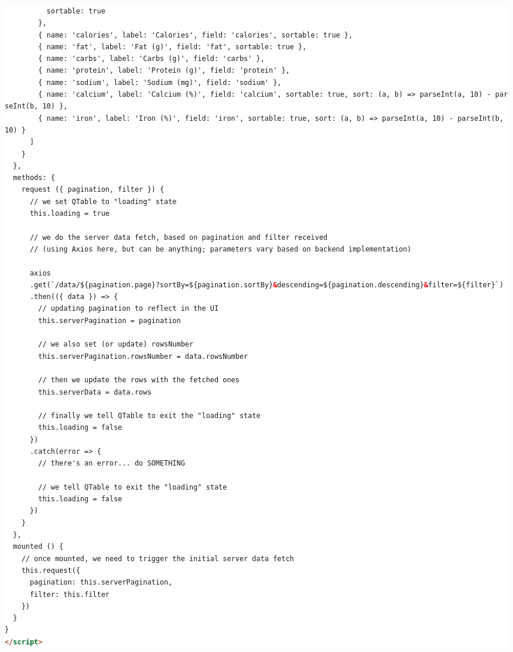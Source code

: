 ```html
          sortable: true
        },
        { name: 'calories', label: 'Calories', field: 'calories', sortable: true },
        { name: 'fat', label: 'Fat (g)', field: 'fat', sortable: true },
        { name: 'carbs', label: 'Carbs (g)', field: 'carbs' },
        { name: 'protein', label: 'Protein (g)', field: 'protein' },
        { name: 'sodium', label: 'Sodium (mg)', field: 'sodium' },
        { name: 'calcium', label: 'Calcium (%)', field: 'calcium', sortable: true, sort: (a, b) => parseInt(a, 10) - parseInt(b, 10) },
        { name: 'iron', label: 'Iron (%)', field: 'iron', sortable: true, sort: (a, b) => parseInt(a, 10) - parseInt(b, 10) }
      ]
    }
  },
  methods: {
    request ({ pagination, filter }) {
      // we set QTable to "loading" state
      this.loading = true

      // we do the server data fetch, based on pagination and filter received
      // (using Axios here, but can be anything; parameters vary based on backend implementation)

      axios
      .get(`/data/${pagination.page}?sortBy=${pagination.sortBy}&descending=${pagination.descending}&filter=${filter}`)
      .then(({ data }) => {
        // updating pagination to reflect in the UI
        this.serverPagination = pagination

        // we also set (or update) rowsNumber
        this.serverPagination.rowsNumber = data.rowsNumber

        // then we update the rows with the fetched ones
        this.serverData = data.rows

        // finally we tell QTable to exit the "loading" state
        this.loading = false
      })
      .catch(error => {
        // there's an error... do SOMETHING

        // we tell QTable to exit the "loading" state
        this.loading = false
      })
    }
  },
  mounted () {
    // once mounted, we need to trigger the initial server data fetch
    this.request({
      pagination: this.serverPagination,
      filter: this.filter
    })
  }
}
</script>
```
